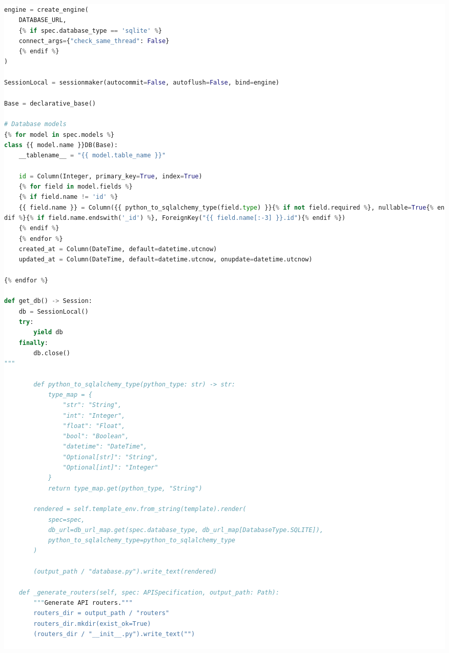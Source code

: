 ````python
engine = create_engine(
    DATABASE_URL,
    {% if spec.database_type == 'sqlite' %}
    connect_args={"check_same_thread": False}
    {% endif %}
)

SessionLocal = sessionmaker(autocommit=False, autoflush=False, bind=engine)

Base = declarative_base()

# Database models
{% for model in spec.models %}
class {{ model.name }}DB(Base):
    __tablename__ = "{{ model.table_name }}"
    
    id = Column(Integer, primary_key=True, index=True)
    {% for field in model.fields %}
    {% if field.name != 'id' %}
    {{ field.name }} = Column({{ python_to_sqlalchemy_type(field.type) }}{% if not field.required %}, nullable=True{% endif %}{% if field.name.endswith('_id') %}, ForeignKey("{{ field.name[:-3] }}.id"){% endif %})
    {% endif %}
    {% endfor %}
    created_at = Column(DateTime, default=datetime.utcnow)
    updated_at = Column(DateTime, default=datetime.utcnow, onupdate=datetime.utcnow)

{% endfor %}

def get_db() -> Session:
    db = SessionLocal()
    try:
        yield db
    finally:
        db.close()
"""
        
        def python_to_sqlalchemy_type(python_type: str) -> str:
            type_map = {
                "str": "String",
                "int": "Integer",
                "float": "Float",
                "bool": "Boolean",
                "datetime": "DateTime",
                "Optional[str]": "String",
                "Optional[int]": "Integer"
            }
            return type_map.get(python_type, "String")
        
        rendered = self.template_env.from_string(template).render(
            spec=spec,
            db_url=db_url_map.get(spec.database_type, db_url_map[DatabaseType.SQLITE]),
            python_to_sqlalchemy_type=python_to_sqlalchemy_type
        )
        
        (output_path / "database.py").write_text(rendered)
    
    def _generate_routers(self, spec: APISpecification, output_path: Path):
        """Generate API routers."""
        routers_dir = output_path / "routers"
        routers_dir.mkdir(exist_ok=True)
        (routers_dir / "__init__.py").write_text("")
        
````